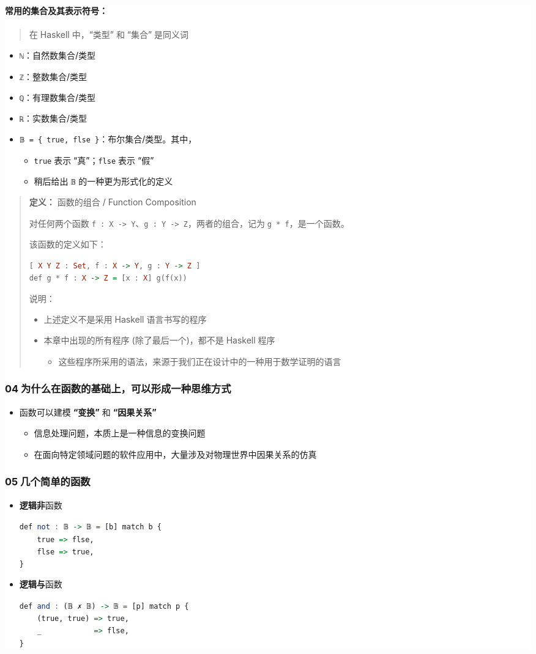 #### 常用的集合及其表示符号：

> 在 Haskell 中，“类型” 和 “集合” 是同义词

- `ℕ`：自然数集合/类型

- `ℤ`：整数集合/类型

- `ℚ`：有理数集合/类型

- `ℝ`：实数集合/类型

- `𝔹 = { true, flse }`：布尔集合/类型。其中，

  - `true` 表示 “真”；`flse` 表示 “假”

  - 稍后给出 `𝔹` 的一种更为形式化的定义

> **定义：** 函数的组合 / Function Composition
>
> 对任何两个函数 `f : X -> Y`、`g : Y -> Z`，两者的组合，记为 `g * f`，是一个函数。
>
> 该函数的定义如下：
>
> ```haskell
> [ X Y Z : Set, f : X -> Y, g : Y -> Z ]
> def g * f : X -> Z = [x : X] g(f(x))
> ```
> 说明：
>
> - 上述定义不是采用 Haskell 语言书写的程序
>
> - 本章中出现的所有程序 (除了最后一个)，都不是 Haskell 程序
>   - 这些程序所采用的语法，来源于我们正在设计中的一种用于数学证明的语言

### 04 为什么在函数的基础上，可以形成一种思维方式

- 函数可以建模 **“变换”** 和 **“因果关系”**

  - 信息处理问题，本质上是一种信息的变换问题

  - 在面向特定领域问题的软件应用中，大量涉及对物理世界中因果关系的仿真

### 05 几个简单的函数

- **逻辑非**函数

  ```haskell
  def not : 𝔹 -> 𝔹 = [b] match b {
      true => flse,
      flse => true,
  }
  ```

- **逻辑与**函数

  ```haskell
  def and : (𝔹 ✗ 𝔹) -> 𝔹 = [p] match p {
      (true, true) => true,
      _            => flse,
  }
  ```
